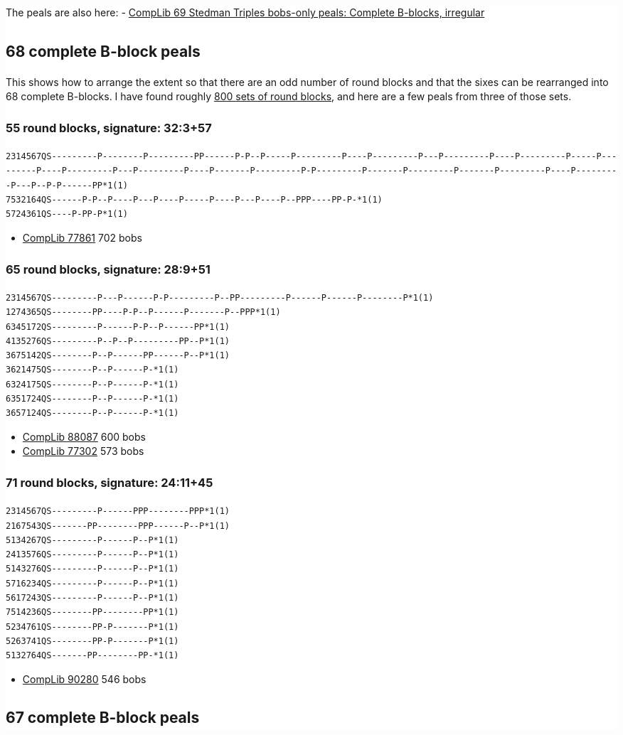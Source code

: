 The peals are also here: - [CompLib 69 Stedman Triples bobs-only peals: Complete B-blocks, irregular](https://complib.org/collection/11309/?chapter=69%20complete%20B-blocks,%20irregular)

## 68 complete B-block peals

This shows how to arrange the extent so that there are an odd number of round blocks and that the sixes can be rearranged into 68 complete B-blocks. I have found roughly [800 sets of round blocks](oddblocks/oddblocks_68.txt), and here are a few peals from three of those sets.

### 55 round blocks, signature: 32:3+57
```
2314567QS---------P--------P---------PP------P-P--P-----P---------P----P---------P---P---------P----P---------P-----P---------P----P---------P---P---------P----P-------P---------P-P---------P-------P---------P-------P---------P----P---------P---P--P-P------PP*1(1)
7532164QS------P-P--P----P---P----P-----P----P---P----P--PPP----PP-P-*1(1)
5724361QS----P-PP-P*1(1)
```
- [CompLib 77861](https://complib.org/composition/77861) 702 bobs

### 65 round blocks, signature: 28:9+51
```
2314567QS---------P---P------P-P---------P--PP---------P------P------P--------P*1(1)
1274365QS--------PP----P-P--P------P-------P--PPP*1(1)
6345172QS---------P------P-P--P------PP*1(1)
4135276QS---------P--P--P---------PP--P*1(1)
3675142QS--------P--P------PP------P--P*1(1)
3621475QS--------P--P------P-*1(1)
6324175QS--------P--P------P-*1(1)
6351724QS--------P--P------P-*1(1)
3657124QS--------P--P------P-*1(1)
```
- [CompLib 88087](https://complib.org/composition/88087) 600 bobs
- [CompLib 77302](https://complib.org/composition/77302) 573 bobs

### 71 round blocks, signature: 24:11+45
```
2314567QS---------P------PPP--------PPP*1(1)
2167543QS-------PP--------PPP------P--P*1(1)
5134267QS---------P------P--P*1(1)
2413576QS---------P------P--P*1(1)
5143276QS---------P------P--P*1(1)
5716234QS---------P------P--P*1(1)
5617243QS---------P------P--P*1(1)
7514236QS--------PP--------PP*1(1)
5234761QS--------PP-P-------P*1(1)
5263741QS--------PP-P-------P*1(1)
5132764QS-------PP--------PP-*1(1)
```
- [CompLib 90280](https://complib.org/composition/90280) 546 bobs

## 67 complete B-block peals
